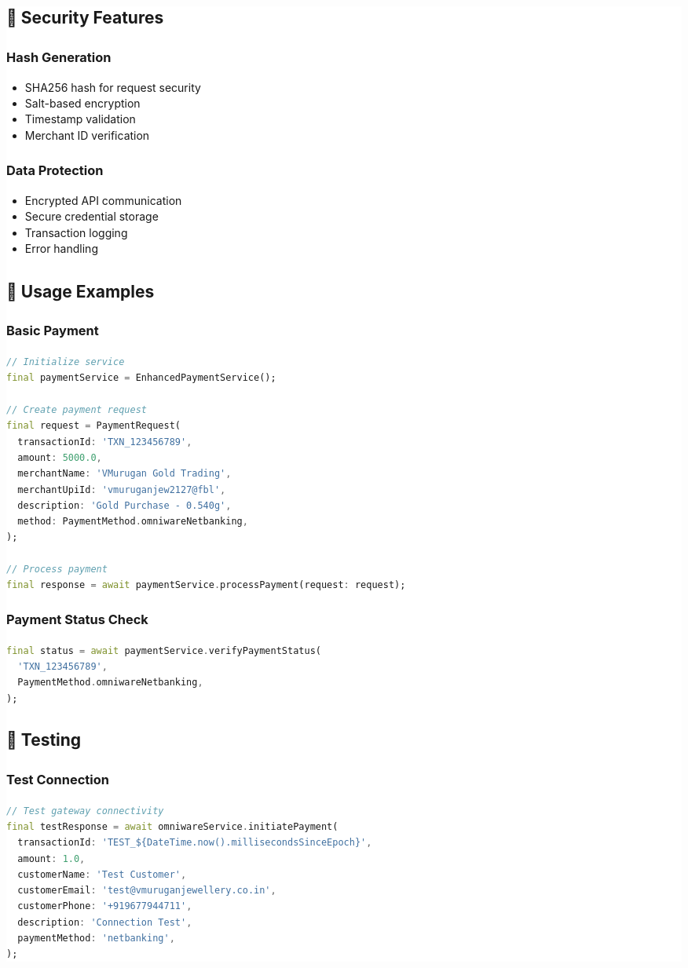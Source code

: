 ## 🔐 Security Features

### **Hash Generation**
- SHA256 hash for request security
- Salt-based encryption
- Timestamp validation
- Merchant ID verification

### **Data Protection**
- Encrypted API communication
- Secure credential storage
- Transaction logging
- Error handling

## 🎯 Usage Examples

### **Basic Payment**
```dart
// Initialize service
final paymentService = EnhancedPaymentService();

// Create payment request
final request = PaymentRequest(
  transactionId: 'TXN_123456789',
  amount: 5000.0,
  merchantName: 'VMurugan Gold Trading',
  merchantUpiId: 'vmuruganjew2127@fbl',
  description: 'Gold Purchase - 0.540g',
  method: PaymentMethod.omniwareNetbanking,
);

// Process payment
final response = await paymentService.processPayment(request: request);
```

### **Payment Status Check**
```dart
final status = await paymentService.verifyPaymentStatus(
  'TXN_123456789',
  PaymentMethod.omniwareNetbanking,
);
```

## 🧪 Testing

### **Test Connection**
```dart
// Test gateway connectivity
final testResponse = await omniwareService.initiatePayment(
  transactionId: 'TEST_${DateTime.now().millisecondsSinceEpoch}',
  amount: 1.0,
  customerName: 'Test Customer',
  customerEmail: 'test@vmuruganjewellery.co.in',
  customerPhone: '+919677944711',
  description: 'Connection Test',
  paymentMethod: 'netbanking',
);
```
